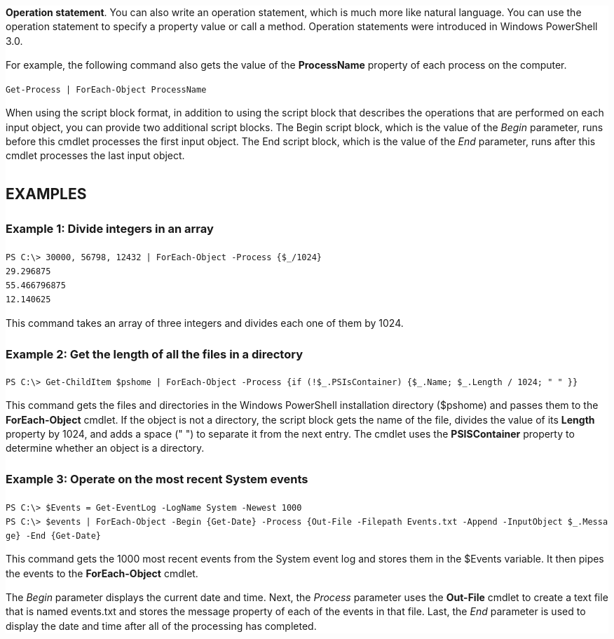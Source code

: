 **Operation statement**.
You can also write an operation statement, which is much more like natural language.
You can use the operation statement to specify a property value or call a method.
Operation statements were introduced in Windows PowerShell 3.0.

For example, the following command also gets the value of the **ProcessName** property of each process on the computer.

`Get-Process | ForEach-Object ProcessName`

When using the script block format, in addition to using the script block that describes the operations that are performed on each input object, you can provide two additional script blocks.
The Begin script block, which is the value of the *Begin* parameter, runs before this cmdlet processes the first input object.
The End script block, which is the value of the *End* parameter, runs after this cmdlet processes the last input object.

## EXAMPLES

### Example 1: Divide integers in an array
```
PS C:\> 30000, 56798, 12432 | ForEach-Object -Process {$_/1024}
29.296875
55.466796875
12.140625
```

This command takes an array of three integers and divides each one of them by 1024.

### Example 2: Get the length of all the files in a directory
```
PS C:\> Get-ChildItem $pshome | ForEach-Object -Process {if (!$_.PSIsContainer) {$_.Name; $_.Length / 1024; " " }}
```

This command gets the files and directories in the Windows PowerShell installation directory ($pshome) and passes them to the **ForEach-Object** cmdlet.
If the object is not a directory, the script block gets the name of the file, divides the value of its **Length** property by 1024, and adds a space (" ") to separate it from the next entry.
The cmdlet uses the **PSISContainer** property to determine whether an object is a directory.

### Example 3: Operate on the most recent System events
```
PS C:\> $Events = Get-EventLog -LogName System -Newest 1000
PS C:\> $events | ForEach-Object -Begin {Get-Date} -Process {Out-File -Filepath Events.txt -Append -InputObject $_.Message} -End {Get-Date}
```

This command gets the 1000 most recent events from the System event log and stores them in the $Events variable.
It then pipes the events to the **ForEach-Object** cmdlet.

The *Begin* parameter displays the current date and time.
Next, the *Process* parameter uses the **Out-File** cmdlet to create a text file that is named events.txt and stores the message property of each of the events in that file.
Last, the *End* parameter is used to display the date and time after all of the processing has completed.
